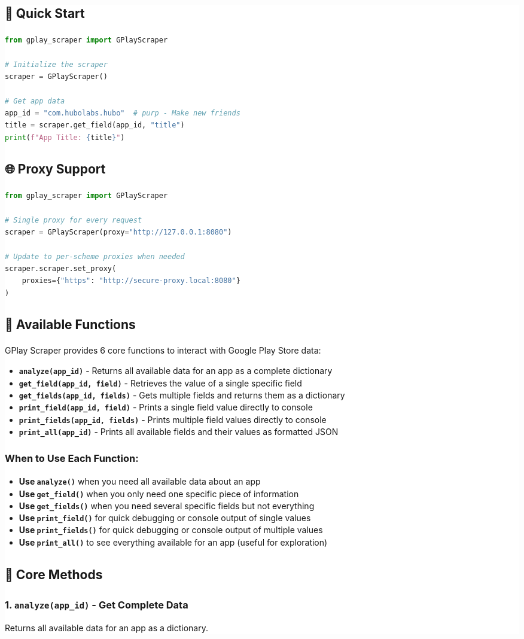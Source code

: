## 📖 Quick Start

```python
from gplay_scraper import GPlayScraper

# Initialize the scraper
scraper = GPlayScraper()

# Get app data
app_id = "com.hubolabs.hubo"  # purp - Make new friends
title = scraper.get_field(app_id, "title")
print(f"App Title: {title}")
```

## 🌐 Proxy Support

```python
from gplay_scraper import GPlayScraper

# Single proxy for every request
scraper = GPlayScraper(proxy="http://127.0.0.1:8080")

# Update to per-scheme proxies when needed
scraper.scraper.set_proxy(
    proxies={"https": "http://secure-proxy.local:8080"}
)
```

## 🎯 Available Functions

GPlay Scraper provides 6 core functions to interact with Google Play Store data:

- **`analyze(app_id)`** - Returns all available data for an app as a complete dictionary
- **`get_field(app_id, field)`** - Retrieves the value of a single specific field
- **`get_fields(app_id, fields)`** - Gets multiple fields and returns them as a dictionary
- **`print_field(app_id, field)`** - Prints a single field value directly to console
- **`print_fields(app_id, fields)`** - Prints multiple field values directly to console
- **`print_all(app_id)`** - Prints all available fields and their values as formatted JSON

### When to Use Each Function:

- **Use `analyze()`** when you need all available data about an app
- **Use `get_field()`** when you only need one specific piece of information
- **Use `get_fields()`** when you need several specific fields but not everything
- **Use `print_field()`** for quick debugging or console output of single values
- **Use `print_fields()`** for quick debugging or console output of multiple values
- **Use `print_all()`** to see everything available for an app (useful for exploration)

## 🎯 Core Methods

### 1. `analyze(app_id)` - Get Complete Data
Returns all available data for an app as a dictionary.
